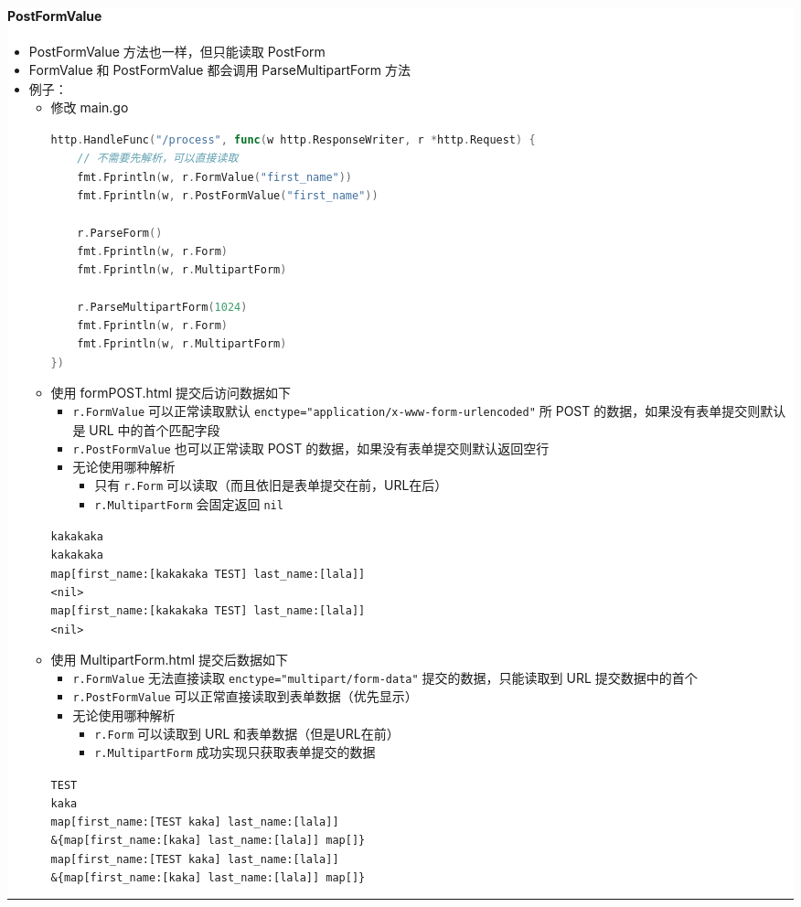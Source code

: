 #### PostFormValue
- PostFormValue 方法也一样，但只能读取 PostForm
- FormValue 和 PostFormValue 都会调用 ParseMultipartForm 方法
- 例子：
    - 修改 main.go
        ```go
        http.HandleFunc("/process", func(w http.ResponseWriter, r *http.Request) {
            // 不需要先解析，可以直接读取
            fmt.Fprintln(w, r.FormValue("first_name"))
            fmt.Fprintln(w, r.PostFormValue("first_name"))

            r.ParseForm()
            fmt.Fprintln(w, r.Form)
            fmt.Fprintln(w, r.MultipartForm)

            r.ParseMultipartForm(1024)
            fmt.Fprintln(w, r.Form)
            fmt.Fprintln(w, r.MultipartForm)
        })
        ```
    - 使用 formPOST.html 提交后访问数据如下
        - `r.FormValue` 可以正常读取默认 `enctype="application/x-www-form-urlencoded"` 所 POST 的数据，如果没有表单提交则默认是 URL 中的首个匹配字段
        - `r.PostFormValue` 也可以正常读取 POST 的数据，如果没有表单提交则默认返回空行
        - 无论使用哪种解析
            - 只有 `r.Form` 可以读取（而且依旧是表单提交在前，URL在后）
            - `r.MultipartForm` 会固定返回 `nil`
        ```
        kakakaka
        kakakaka
        map[first_name:[kakakaka TEST] last_name:[lala]]
        <nil>
        map[first_name:[kakakaka TEST] last_name:[lala]]
        <nil>
        ```
    - 使用 MultipartForm.html 提交后数据如下
        - `r.FormValue` 无法直接读取 `enctype="multipart/form-data"` 提交的数据，只能读取到 URL 提交数据中的首个
        - `r.PostFormValue` 可以正常直接读取到表单数据（优先显示）
        - 无论使用哪种解析
            - `r.Form` 可以读取到 URL 和表单数据（但是URL在前）
            - `r.MultipartForm` 成功实现只获取表单提交的数据
        ```
        TEST
        kaka
        map[first_name:[TEST kaka] last_name:[lala]]
        &{map[first_name:[kaka] last_name:[lala]] map[]}
        map[first_name:[TEST kaka] last_name:[lala]]
        &{map[first_name:[kaka] last_name:[lala]] map[]}
        ```


---
